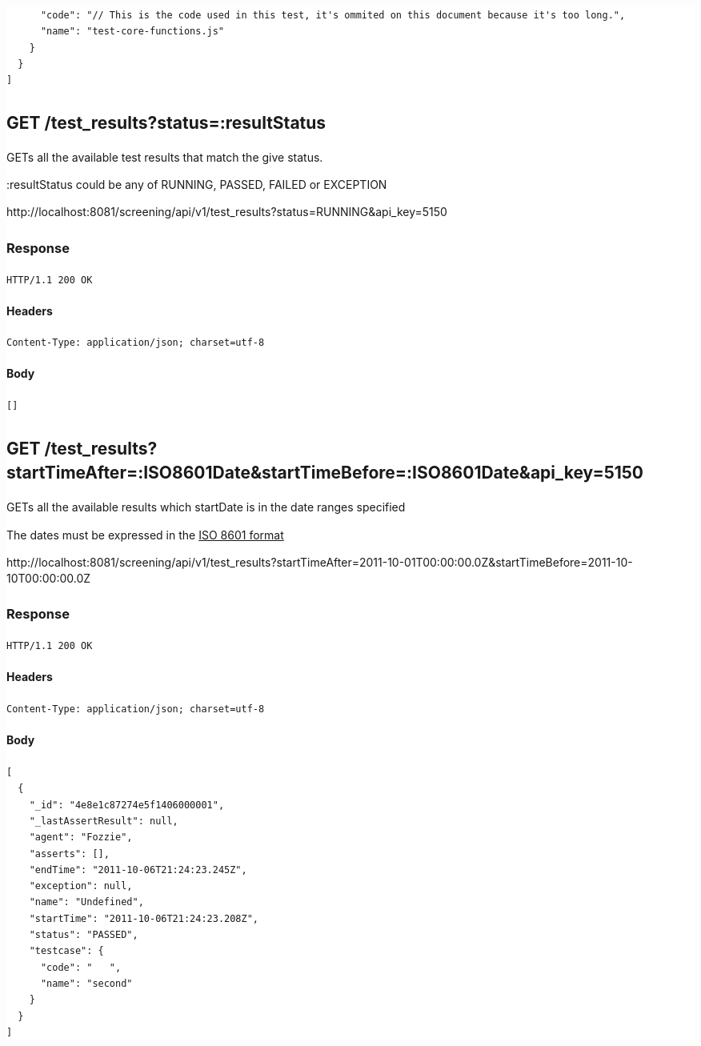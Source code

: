           "code": "// This is the code used in this test, it's ommited on this document because it's too long.",
          "name": "test-core-functions.js"
        }
      }
    ]

## GET /test_results?status=:resultStatus

GETs all the available test results that match the give status.

:resultStatus could be any of RUNNING, PASSED, FAILED or EXCEPTION

http://localhost:8081/screening/api/v1/test_results?status=RUNNING&api_key=5150

### Response

    HTTP/1.1 200 OK

#### Headers

    Content-Type: application/json; charset=utf-8

#### Body

    []

## GET /test_results?startTimeAfter=:ISO8601Date&startTimeBefore=:ISO8601Date&api_key=5150

GETs all the available results which startDate is in the date ranges specified

The dates must be expressed in the [ISO 8601 format](http://en.wikipedia.org/wiki/ISO_8601)

http://localhost:8081/screening/api/v1/test_results?startTimeAfter=2011-10-01T00:00:00.0Z&startTimeBefore=2011-10-10T00:00:00.0Z

### Response

    HTTP/1.1 200 OK

#### Headers

    Content-Type: application/json; charset=utf-8

#### Body


    [
      {
        "_id": "4e8e1c87274e5f1406000001",
        "_lastAssertResult": null,
        "agent": "Fozzie",
        "asserts": [],
        "endTime": "2011-10-06T21:24:23.245Z",
        "exception": null,
        "name": "Undefined",
        "startTime": "2011-10-06T21:24:23.208Z",
        "status": "PASSED",
        "testcase": {
          "code": "   ",
          "name": "second"
        }
      }
    ]
